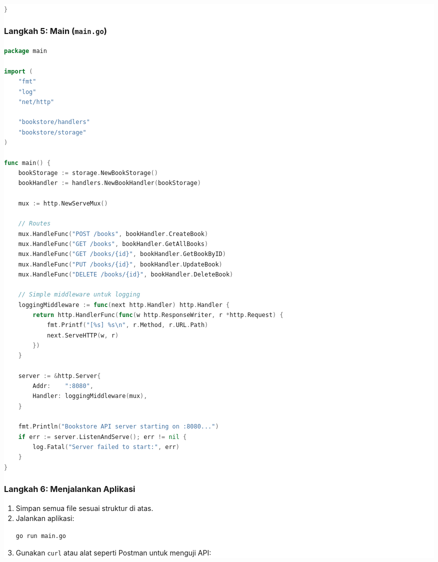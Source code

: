 ```go
}
```

### Langkah 5: Main (`main.go`)
```go
package main

import (
	"fmt"
	"log"
	"net/http"
	
	"bookstore/handlers"
	"bookstore/storage"
)

func main() {
	bookStorage := storage.NewBookStorage()
	bookHandler := handlers.NewBookHandler(bookStorage)
	
	mux := http.NewServeMux()
	
	// Routes
	mux.HandleFunc("POST /books", bookHandler.CreateBook)
	mux.HandleFunc("GET /books", bookHandler.GetAllBooks)
	mux.HandleFunc("GET /books/{id}", bookHandler.GetBookByID)
	mux.HandleFunc("PUT /books/{id}", bookHandler.UpdateBook)
	mux.HandleFunc("DELETE /books/{id}", bookHandler.DeleteBook)
	
	// Simple middleware untuk logging
	loggingMiddleware := func(next http.Handler) http.Handler {
		return http.HandlerFunc(func(w http.ResponseWriter, r *http.Request) {
			fmt.Printf("[%s] %s\n", r.Method, r.URL.Path)
			next.ServeHTTP(w, r)
		})
	}
	
	server := &http.Server{
		Addr:    ":8080",
		Handler: loggingMiddleware(mux),
	}
	
	fmt.Println("Bookstore API server starting on :8080...")
	if err := server.ListenAndServe(); err != nil {
		log.Fatal("Server failed to start:", err)
	}
}
```

### Langkah 6: Menjalankan Aplikasi
1.  Simpan semua file sesuai struktur di atas.
2.  Jalankan aplikasi:
    ```bash
    go run main.go
    ```
3.  Gunakan `curl` atau alat seperti Postman untuk menguji API:
